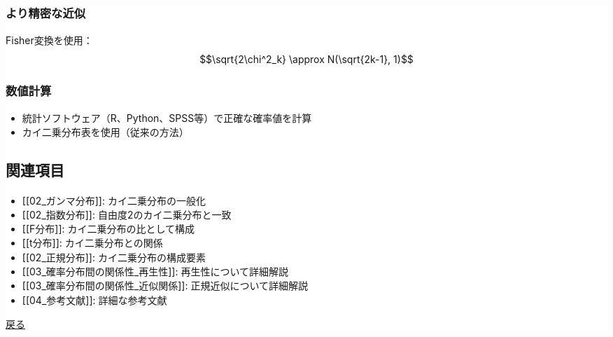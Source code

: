 ### より精密な近似
Fisher変換を使用：
$$\sqrt{2\chi^2_k} \approx N(\sqrt{2k-1}, 1)$$

### 数値計算
- 統計ソフトウェア（R、Python、SPSS等）で正確な確率値を計算
- カイ二乗分布表を使用（従来の方法）

## 関連項目

- [[02_ガンマ分布]]: カイ二乗分布の一般化
- [[02_指数分布]]: 自由度2のカイ二乗分布と一致
- [[F分布]]: カイ二乗分布の比として構成
- [[t分布]]: カイ二乗分布との関係
- [[02_正規分布]]: カイ二乗分布の構成要素
- [[03_確率分布間の関係性_再生性]]: 再生性について詳細解説
- [[03_確率分布間の関係性_近似関係]]: 正規近似について詳細解説
- [[04_参考文献]]: 詳細な参考文献

[戻る](00_確率分布一覧.md)
